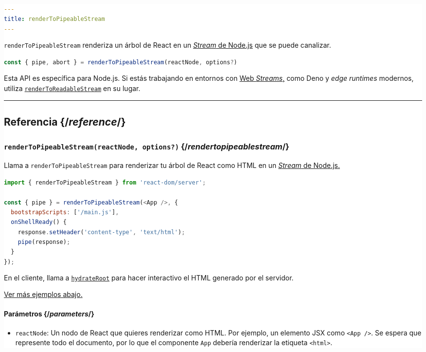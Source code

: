 ```yaml
---
title: renderToPipeableStream
---
```


<Intro>

`renderToPipeableStream` renderiza un árbol de React en un [*Stream* de Node.js](https://nodejs.org/api/stream.html) que se puede canalizar.

```js
const { pipe, abort } = renderToPipeableStream(reactNode, options?)
```

</Intro>

<InlineToc />

<Note>

Esta API es específica para Node.js. Si estás trabajando en entornos con [Web *Streams*,](https://developer.mozilla.org/en-US/docs/Web/API/Streams_API) como Deno y *edge runtimes* modernos, utiliza [`renderToReadableStream`](/reference/react-dom/server/renderToReadableStream) en su lugar.

</Note>

---

## Referencia {/*reference*/}

### `renderToPipeableStream(reactNode, options?)` {/*rendertopipeablestream*/}

Llama a `renderToPipeableStream` para renderizar tu árbol de React como HTML en un [*Stream* de Node.js.](https://nodejs.org/api/stream.html#writable-streams)

```js
import { renderToPipeableStream } from 'react-dom/server';

const { pipe } = renderToPipeableStream(<App />, {
  bootstrapScripts: ['/main.js'],
  onShellReady() {
    response.setHeader('content-type', 'text/html');
    pipe(response);
  }
});
```

En el cliente, llama a [`hydrateRoot`](/reference/react-dom/client/hydrateRoot) para hacer interactivo el HTML generado por el servidor.

[Ver más ejemplos abajo.](#usage)

#### Parámetros {/*parameters*/}

* `reactNode`: Un nodo de React que quieres renderizar como HTML. Por ejemplo, un elemento JSX como `<App />`. Se espera que represente todo el documento, por lo que el componente `App` debería renderizar la etiqueta `<html>`.
